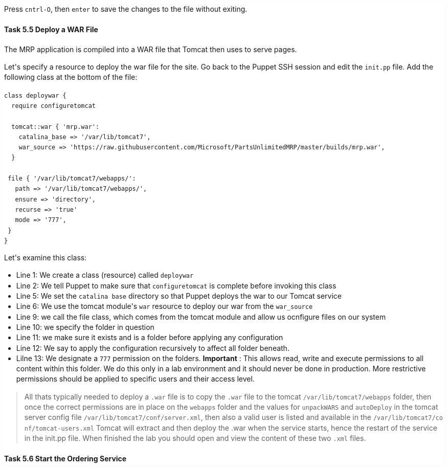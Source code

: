 
Press `cntrl-O`, then `enter` to save the changes to the file without exiting.
 
#### Task 5.5 Deploy a WAR File

The MRP application is compiled into a WAR file that Tomcat then uses to serve pages.

Let's specify a resource to deploy the war file for the site. Go back to the Puppet SSH session and edit the `init.pp` file. 
Add the following class at the bottom of the file:

```puppet
class deploywar {
  require configuretomcat

  tomcat::war { 'mrp.war':
    catalina_base => '/var/lib/tomcat7',
    war_source => 'https://raw.githubusercontent.com/Microsoft/PartsUnlimitedMRP/master/builds/mrp.war',
  }

 file { '/var/lib/tomcat7/webapps/':
   path => '/var/lib/tomcat7/webapps/',
   ensure => 'directory',
   recurse => 'true'
   mode => '777',
 }
}
```

Let's examine this class:
- Line 1: We create a class (resource) called `deploywar`
- Line 2: We tell Puppet to make sure that `configuretomcat` is complete before invoking this class
- Line 5: We set the `catalina base` directory so that Puppet deploys the war to our Tomcat service
- Line 6: We use the tomcat module's `war` resource to deploy our war from the `war_source`
- Line 9: we call the file class, which comes from the tomcat module and allow us ocnfigure files on our system
- Line 10: we specify the folder in question
- Line 11: we make sure it exists and is a folder before applying any configuration
- Line 12: We say to apply the configuration recursively to affect all folder beneath.
- Lilne 13: We designate a `777` permission on the folders. **Important** : This allows read, write and execute permissions to all content within this folder. We do this only in a lab environment and it should never be done in production. More restrictive permissions should be applied to specific users and their access level.

> All thats typically needed to deploy a `.war` file is to copy the `.war` file to the tomcat `/var/lib/tomcat7/webapps` folder, then once the correct permissions are in place on the `webapps` folder and the values for `unpackWARS` and `autoDeploy` in the tomcat server config file `/var/lib/tomcat7/conf/server.xml`, then also a valid user is listed and available in the `/var/lib/tomcat7/conf/tomcat-users.xml` Tomcat will extract and then deploy the .war when the service starts, hence the restart of the service in the init.pp file. When finished the lab you should open and view the content of these two `.xml` files.

#### Task 5.6 Start the Ordering Service
